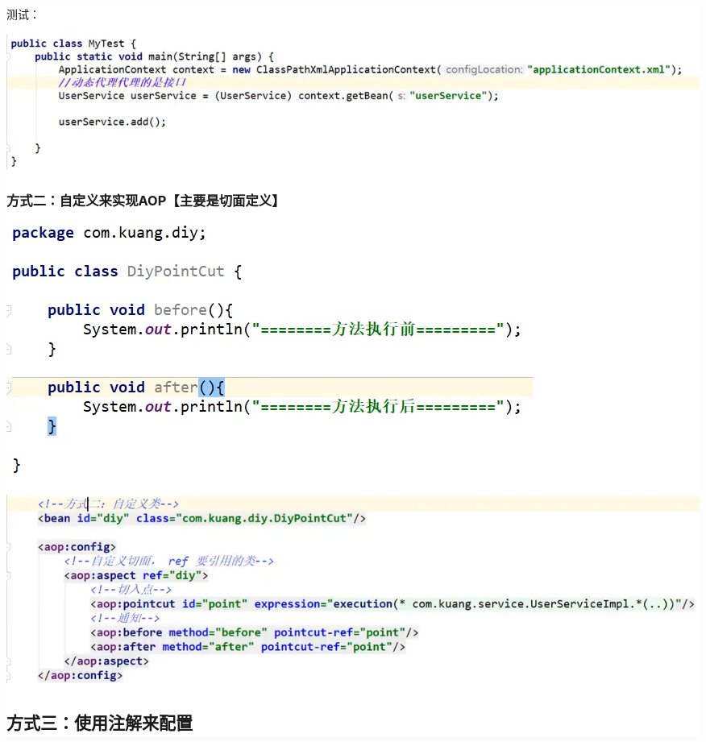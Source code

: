 测试：

![image-20210416102204225](Spring.assets/image-20210416102204225.png)

### 方式二：自定义来实现AOP【主要是切面定义】

![image-20210416103904379](Spring.assets/image-20210416103904379.png)

![image-20210416104121261](Spring.assets/image-20210416104121261.png)

## 方式三：使用注解来配置

